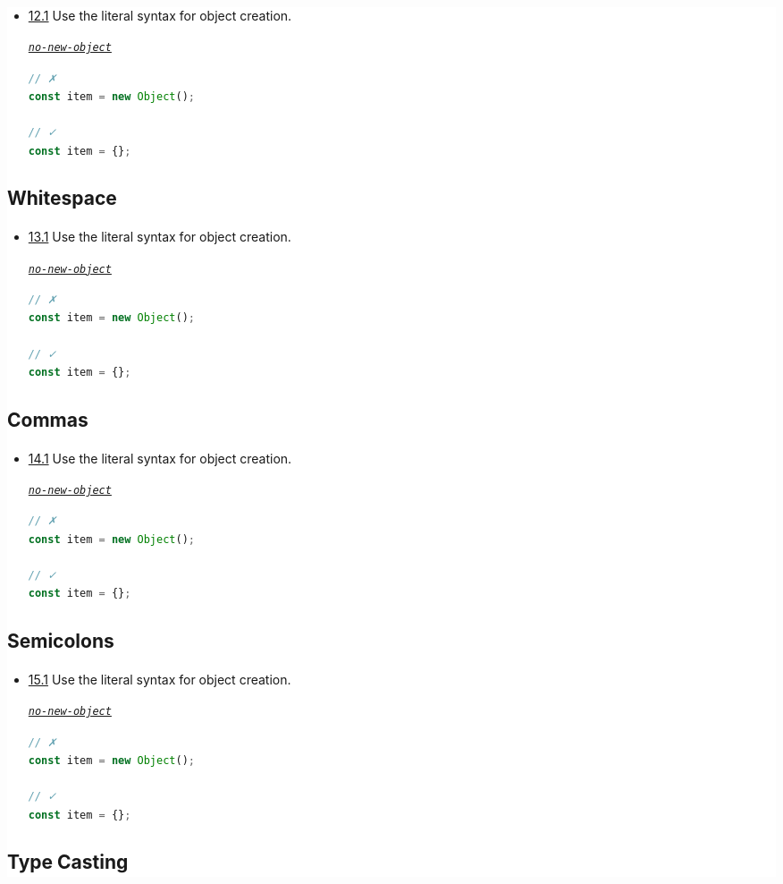   <a name="12.1"></a>
  - [12.1](#12.1) Use the literal syntax for object creation.
    
    *[`no-new-object`](http://eslint.org/docs/rules/no-new-object.html)*
    ```js
    // ✗
    const item = new Object();
  
    // ✓
    const item = {};
    ```
    
## Whitespace

  <a name="13.1"></a>
  - [13.1](#13.1) Use the literal syntax for object creation.
    
    *[`no-new-object`](http://eslint.org/docs/rules/no-new-object.html)*
    ```js
    // ✗
    const item = new Object();
  
    // ✓
    const item = {};
    ```
    
## Commas

  <a name="14.1"></a>
  - [14.1](#14.1) Use the literal syntax for object creation.
    
    *[`no-new-object`](http://eslint.org/docs/rules/no-new-object.html)*
    ```js
    // ✗
    const item = new Object();
  
    // ✓
    const item = {};
    ```
    
## Semicolons

  <a name="15.1"></a>
  - [15.1](#15.1) Use the literal syntax for object creation.
    
    *[`no-new-object`](http://eslint.org/docs/rules/no-new-object.html)*
    ```js
    // ✗
    const item = new Object();
  
    // ✓
    const item = {};
    ```
    
## Type Casting
